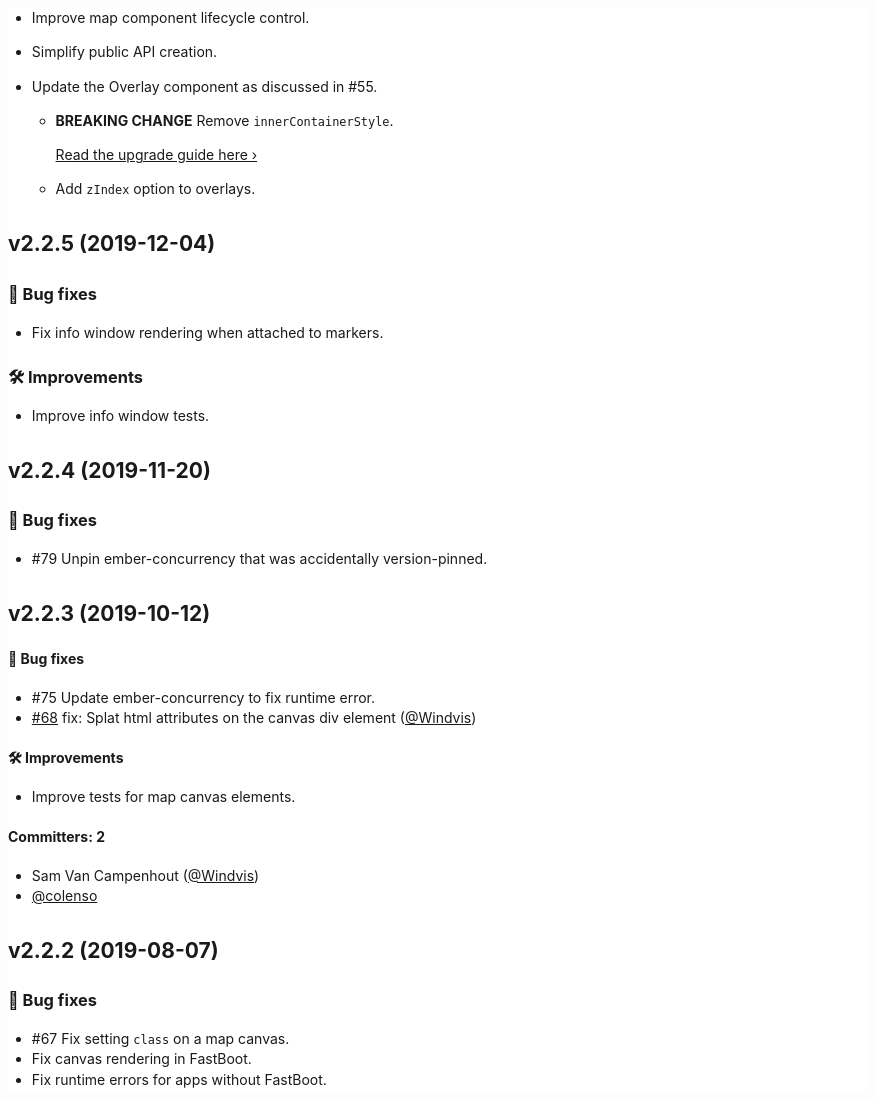 * Improve map component lifecycle control.

* Simplify public API creation.

* Update the Overlay component as discussed in #55.

    * **BREAKING CHANGE**
       Remove `innerContainerStyle`.
       
       [Read the upgrade guide here ›](https://github.com/sandydoo/ember-google-maps/commit/eb2b1be42e074118e65fc8c68504624c822876b5)

    * Add `zIndex` option to overlays.


## v2.2.5 (2019-12-04)

### 🐞 Bug fixes

* Fix info window rendering when attached to markers.

### 🛠 Improvements

* Improve info window tests.


## v2.2.4 (2019-11-20)

### 🐞 Bug fixes

* #79 Unpin ember-concurrency that was accidentally version-pinned.


## v2.2.3 (2019-10-12)

#### :bug: Bug fixes
* #75 Update ember-concurrency to fix runtime error.
* [#68](https://github.com/sandydoo/ember-google-maps/pull/68) fix: Splat html attributes on the canvas div element ([@Windvis](https://github.com/Windvis))

#### 🛠 Improvements
* Improve tests for map canvas elements.

#### Committers: 2
- Sam Van Campenhout ([@Windvis](https://github.com/Windvis))
- [@colenso](https://github.com/colenso)


## v2.2.2 (2019-08-07)

### 🐞 Bug fixes

* #67 Fix setting `class` on a map canvas.
* Fix canvas rendering in FastBoot.
* Fix runtime errors for apps without FastBoot.
